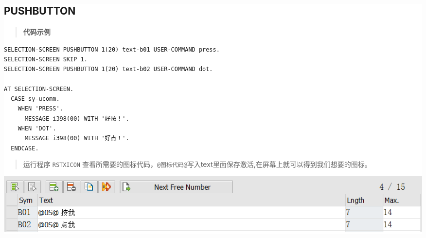 


## PUSHBUTTON
> **代码示例**
~~~abap
SELECTION-SCREEN PUSHBUTTON 1(20) text-b01 USER-COMMAND press.
SELECTION-SCREEN SKIP 1.
SELECTION-SCREEN PUSHBUTTON 1(20) text-b02 USER-COMMAND dot.

AT SELECTION-SCREEN.
  CASE sy-ucomm.
    WHEN 'PRESS'.
      MESSAGE i398(00) WITH '好按！'.
    WHEN 'DOT'.
      MESSAGE i398(00) WITH '好点！'.
  ENDCASE.
~~~
> 运行程序 `RSTXICON` 查看所需要的图标代码，`@图标代码@`写入text里面保存激活,在屏幕上就可以得到我们想要的图标。

![TEXT-ELEMENTS](../../images/Screen/TEXT-ELEMENTS.png)